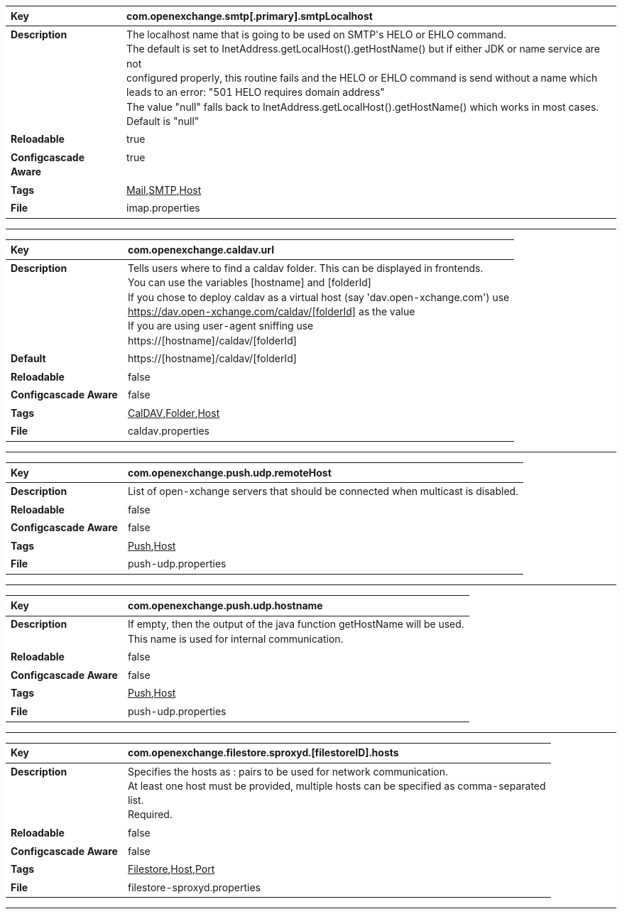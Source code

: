 | __Key__ | com.openexchange.smtp[.primary].smtpLocalhost |
|:----------------|:--------|
| __Description__ | The localhost name that is going to be used on SMTP's HELO or EHLO command.<br>The default is set to InetAddress.getLocalHost().getHostName() but if either JDK or name service are not<br>configured properly, this routine fails and the HELO or EHLO command is send without a name which<br>leads to an error: "501 HELO requires domain address"<br>The value "null" falls back to InetAddress.getLocalHost().getHostName() which works in most cases.<br>Default is "null"<br> |
| __Reloadable__ | true |
| __Configcascade Aware__ | true |
| __Tags__ | <a href="https://documentation.open-xchange.com/latest/middleware/configuration/tags/Mail.html">Mail</a>,<a href="https://documentation.open-xchange.com/latest/middleware/configuration/tags/SMTP.html">SMTP</a>,<a href="https://documentation.open-xchange.com/latest/middleware/configuration/tags/Host.html">Host</a> |
| __File__ | imap.properties |

---
| __Key__ | com.openexchange.caldav.url |
|:----------------|:--------|
| __Description__ | Tells users where to find a caldav folder. This can be displayed in frontends.<br>You can use the variables [hostname] and [folderId] <br>If you chose to deploy caldav as a virtual host (say 'dav.open-xchange.com') use<br>https://dav.open-xchange.com/caldav/[folderId] as the value<br>If you are using user-agent sniffing use<br>https://[hostname]/caldav/[folderId]        <br> |
| __Default__ | https://[hostname]/caldav/[folderId] |
| __Reloadable__ | false |
| __Configcascade Aware__ | false |
| __Tags__ | <a href="https://documentation.open-xchange.com/latest/middleware/configuration/tags/CalDAV.html">CalDAV</a>,<a href="https://documentation.open-xchange.com/latest/middleware/configuration/tags/Folder.html">Folder</a>,<a href="https://documentation.open-xchange.com/latest/middleware/configuration/tags/Host.html">Host</a> |
| __File__ | caldav.properties |

---
| __Key__ | com.openexchange.push.udp.remoteHost |
|:----------------|:--------|
| __Description__ | List of open-xchange servers that should be connected when multicast is disabled.<br> |
| __Reloadable__ | false |
| __Configcascade Aware__ | false |
| __Tags__ | <a href="https://documentation.open-xchange.com/latest/middleware/configuration/tags/Push.html">Push</a>,<a href="https://documentation.open-xchange.com/latest/middleware/configuration/tags/Host.html">Host</a> |
| __File__ | push-udp.properties |

---
| __Key__ | com.openexchange.push.udp.hostname |
|:----------------|:--------|
| __Description__ | If empty, then the output of the java function getHostName will be used. <br>This name is used for internal communication.<br> |
| __Reloadable__ | false |
| __Configcascade Aware__ | false |
| __Tags__ | <a href="https://documentation.open-xchange.com/latest/middleware/configuration/tags/Push.html">Push</a>,<a href="https://documentation.open-xchange.com/latest/middleware/configuration/tags/Host.html">Host</a> |
| __File__ | push-udp.properties |

---
| __Key__ | com.openexchange.filestore.sproxyd.[filestoreID].hosts |
|:----------------|:--------|
| __Description__ | Specifies the hosts as <hostname>:<port> pairs to be used for network communication.<br>At least one host must be provided, multiple hosts can be specified as comma-separated<br>list.<br>Required.<br> |
| __Reloadable__ | false |
| __Configcascade Aware__ | false |
| __Tags__ | <a href="https://documentation.open-xchange.com/latest/middleware/configuration/tags/Filestore.html">Filestore</a>,<a href="https://documentation.open-xchange.com/latest/middleware/configuration/tags/Host.html">Host</a>,<a href="https://documentation.open-xchange.com/latest/middleware/configuration/tags/Port.html">Port</a> |
| __File__ | filestore-sproxyd.properties |

---